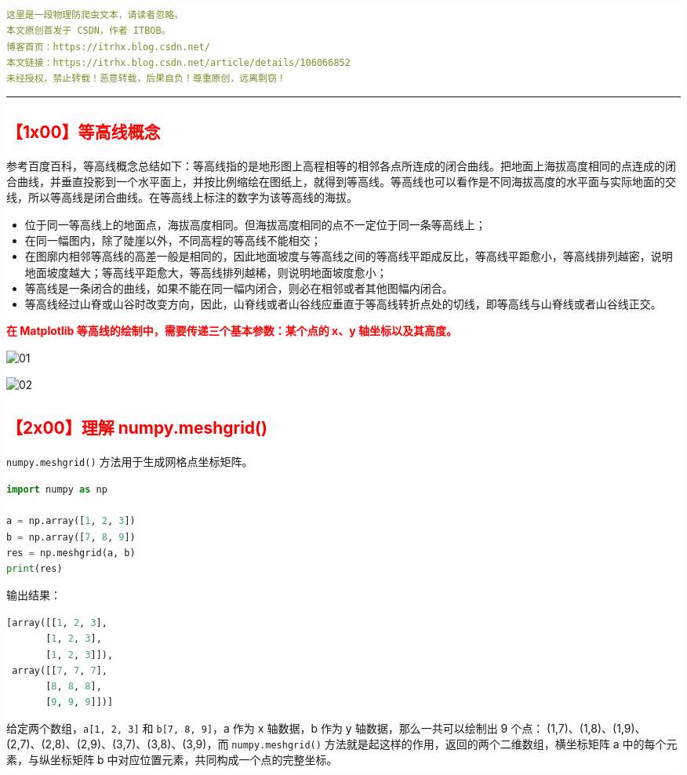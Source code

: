 ```yaml
这里是一段物理防爬虫文本，请读者忽略。
本文原创首发于 CSDN，作者 ITBOB。
博客首页：https://itrhx.blog.csdn.net/
本文链接：https://itrhx.blog.csdn.net/article/details/106066852
未经授权，禁止转载！恶意转载，后果自负！尊重原创，远离剽窃！
```

---

## <font color=#FF0000>【1x00】等高线概念</font>

参考百度百科，等高线概念总结如下：等高线指的是地形图上高程相等的相邻各点所连成的闭合曲线。把地面上海拔高度相同的点连成的闭合曲线，并垂直投影到一个水平面上，并按比例缩绘在图纸上，就得到等高线。等高线也可以看作是不同海拔高度的水平面与实际地面的交线，所以等高线是闭合曲线。在等高线上标注的数字为该等高线的海拔。

- 位于同一等高线上的地面点，海拔高度相同。但海拔高度相同的点不一定位于同一条等高线上；
- 在同一幅图内，除了陡崖以外，不同高程的等高线不能相交；
- 在图廓内相邻等高线的高差一般是相同的，因此地面坡度与等高线之间的等高线平距成反比，等高线平距愈小，等高线排列越密，说明地面坡度越大；等高线平距愈大，等高线排列越稀，则说明地面坡度愈小；
- 等高线是一条闭合的曲线，如果不能在同一幅内闭合，则必在相邻或者其他图幅内闭合。
- 等高线经过山脊或山谷时改变方向，因此，山脊线或者山谷线应垂直于等高线转折点处的切线，即等高线与山脊线或者山谷线正交。

<font color=#FF0000>**在 Matplotlib 等高线的绘制中，需要传递三个基本参数：某个点的 x、y 轴坐标以及其高度。**</font>


![01](https://static.spiderapi.cn/itbob/images/article/021/01.png)



![02](https://static.spiderapi.cn/itbob/images/article/021/02.jpg)


## <font color=#FF0000>【2x00】理解 numpy.meshgrid()</font>

`numpy.meshgrid()` 方法用于生成网格点坐标矩阵。

```python
import numpy as np

a = np.array([1, 2, 3])
b = np.array([7, 8, 9])
res = np.meshgrid(a, b)
print(res)
```

输出结果：

```python
[array([[1, 2, 3],
       [1, 2, 3],
       [1, 2, 3]]),
 array([[7, 7, 7],
       [8, 8, 8],
       [9, 9, 9]])]
```

给定两个数组，`a[1, 2, 3]` 和 `b[7, 8, 9]`，a 作为 x 轴数据，b 作为 y 轴数据，那么一共可以绘制出 9 个点： (1,7)、(1,8)、(1,9)、(2,7)、(2,8)、(2,9)、(3,7)、(3,8)、(3,9)，而 `numpy.meshgrid()` 方法就是起这样的作用，返回的两个二维数组，横坐标矩阵 a 中的每个元素，与纵坐标矩阵 b 中对应位置元素，共同构成一个点的完整坐标。
